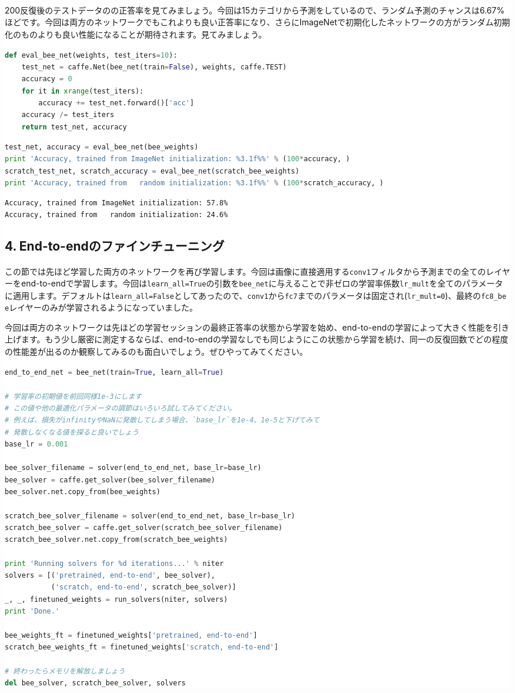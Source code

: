 
200反復後のテストデータのの正答率を見てみましょう。今回は15カテゴリから予測をしているので、ランダム予測のチャンスは6.67%ほどです。今回は両方のネットワークでもこれよりも良い正答率になり、さらにImageNetで初期化したネットワークの方がランダム初期化のものよりも良い性能になることが期待されます。見てみましょう。


```python
def eval_bee_net(weights, test_iters=10):
    test_net = caffe.Net(bee_net(train=False), weights, caffe.TEST)
    accuracy = 0
    for it in xrange(test_iters):
        accuracy += test_net.forward()['acc']
    accuracy /= test_iters
    return test_net, accuracy
```


```python
test_net, accuracy = eval_bee_net(bee_weights)
print 'Accuracy, trained from ImageNet initialization: %3.1f%%' % (100*accuracy, )
scratch_test_net, scratch_accuracy = eval_bee_net(scratch_bee_weights)
print 'Accuracy, trained from   random initialization: %3.1f%%' % (100*scratch_accuracy, )
```

    Accuracy, trained from ImageNet initialization: 57.8%
    Accuracy, trained from   random initialization: 24.6%


## 4. End-to-endのファインチューニング

この節では先ほど学習した両方のネットワークを再び学習します。今回は画像に直接適用する`conv1`フィルタから予測までの全てのレイヤーをend-to-endで学習します。今回は`learn_all=True`の引数を`bee_net`に与えることで非ゼロの学習率係数`lr_mult`を全てのパラメータに適用します。デフォルトは`learn_all=False`としてあったので、`conv1`から`fc7`までのパラメータは固定され(`lr_mult=0`)、最終の`fc8_bee`レイヤーのみが学習されるようになっていました。

今回は両方のネットワークは先ほどの学習セッションの最終正答率の状態から学習を始め、end-to-endの学習によって大きく性能を引き上げます。もう少し厳密に測定するならば、end-to-endの学習なしでも同じようにこの状態から学習を続け、同一の反復回数でどの程度の性能差が出るのか観察してみるのも面白いでしょう。ぜひやってみてください。


```python
end_to_end_net = bee_net(train=True, learn_all=True)

# 学習率の初期値を前回同様1e-3にします
# この値や他の最適化パラメータの調節はいろいろ試してみてください。
# 例えば、損失がinfinityやNaNに発散してしまう場合、`base_lr`を1e-4、1e-5と下げてみて
# 発散しなくなる値を探ると良いでしょう
base_lr = 0.001

bee_solver_filename = solver(end_to_end_net, base_lr=base_lr)
bee_solver = caffe.get_solver(bee_solver_filename)
bee_solver.net.copy_from(bee_weights)

scratch_bee_solver_filename = solver(end_to_end_net, base_lr=base_lr)
scratch_bee_solver = caffe.get_solver(scratch_bee_solver_filename)
scratch_bee_solver.net.copy_from(scratch_bee_weights)

print 'Running solvers for %d iterations...' % niter
solvers = [('pretrained, end-to-end', bee_solver),
           ('scratch, end-to-end', scratch_bee_solver)]
_, _, finetuned_weights = run_solvers(niter, solvers)
print 'Done.'

bee_weights_ft = finetuned_weights['pretrained, end-to-end']
scratch_bee_weights_ft = finetuned_weights['scratch, end-to-end']

# 終わったらメモリを解放しましょう
del bee_solver, scratch_bee_solver, solvers
```
